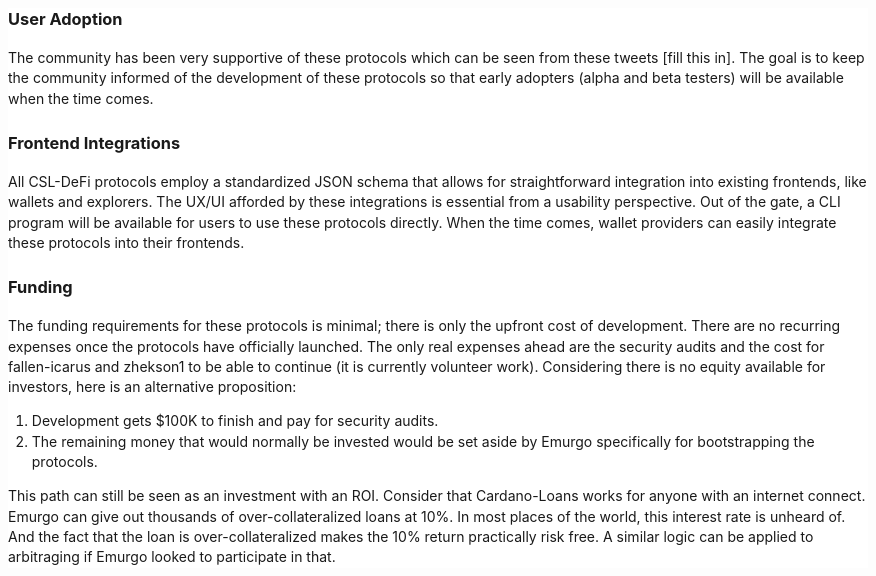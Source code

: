 ### User Adoption
The community has been very supportive of these protocols which can be seen from these tweets [fill this in]. The goal is to keep the community informed of the development of these protocols so that early adopters (alpha and beta testers) will be available when the time comes.

### Frontend Integrations
All CSL-DeFi protocols employ a standardized JSON schema that allows for straightforward integration into existing frontends, like wallets and explorers. The UX/UI afforded by these integrations is essential from a usability perspective. Out of the gate, a CLI program will be available for users to use these protocols directly. When the time comes, wallet providers can easily integrate these protocols into their frontends.

### Funding
The funding requirements for these protocols is minimal; there is only the upfront cost of development. There are no recurring expenses once the protocols have officially launched. The only real expenses ahead are the security audits and the cost for fallen-icarus and zhekson1 to be able to continue (it is currently volunteer work). Considering there is no equity available for investors, here is an alternative proposition:

1. Development gets $100K to finish and pay for security audits.
2. The remaining money that would normally be invested would be set aside by Emurgo specifically for bootstrapping the protocols.

This path can still be seen as an investment with an ROI. Consider that Cardano-Loans works for anyone with an internet connect. Emurgo can give out thousands of over-collateralized loans at 10%. In most places of the world, this interest rate is unheard of. And the fact that the loan is over-collateralized makes the 10% return practically risk free. A similar logic can be applied to arbitraging if Emurgo looked to participate in that.

